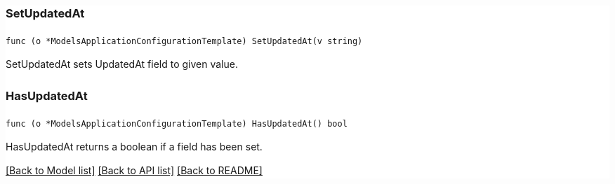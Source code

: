 ### SetUpdatedAt

`func (o *ModelsApplicationConfigurationTemplate) SetUpdatedAt(v string)`

SetUpdatedAt sets UpdatedAt field to given value.

### HasUpdatedAt

`func (o *ModelsApplicationConfigurationTemplate) HasUpdatedAt() bool`

HasUpdatedAt returns a boolean if a field has been set.


[[Back to Model list]](../README.md#documentation-for-models) [[Back to API list]](../README.md#documentation-for-api-endpoints) [[Back to README]](../README.md)


